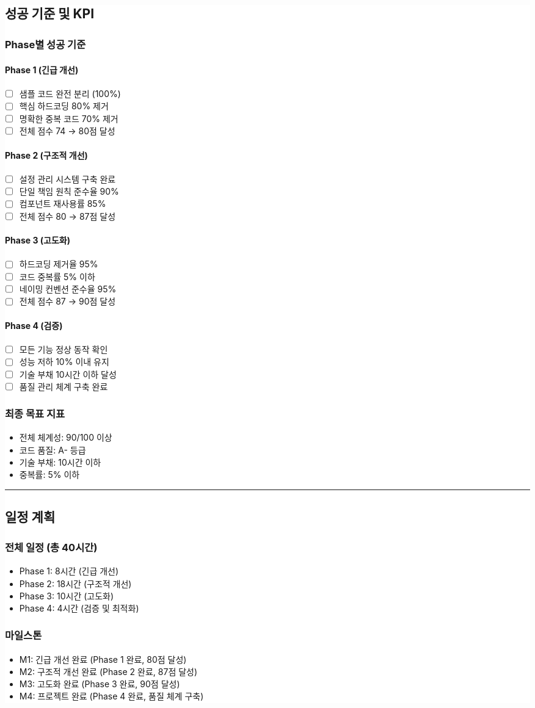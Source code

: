 
## 성공 기준 및 KPI

### Phase별 성공 기준

#### Phase 1 (긴급 개선)
- [ ] 샘플 코드 완전 분리 (100%)
- [ ] 핵심 하드코딩 80% 제거
- [ ] 명확한 중복 코드 70% 제거
- [ ] 전체 점수 74 → 80점 달성

#### Phase 2 (구조적 개선)
- [ ] 설정 관리 시스템 구축 완료
- [ ] 단일 책임 원칙 준수율 90%
- [ ] 컴포넌트 재사용률 85%
- [ ] 전체 점수 80 → 87점 달성

#### Phase 3 (고도화)
- [ ] 하드코딩 제거율 95%
- [ ] 코드 중복률 5% 이하
- [ ] 네이밍 컨벤션 준수율 95%
- [ ] 전체 점수 87 → 90점 달성

#### Phase 4 (검증)
- [ ] 모든 기능 정상 동작 확인
- [ ] 성능 저하 10% 이내 유지
- [ ] 기술 부채 10시간 이하 달성
- [ ] 품질 관리 체계 구축 완료

### 최종 목표 지표
- 전체 체계성: 90/100 이상
- 코드 품질: A- 등급
- 기술 부채: 10시간 이하
- 중복률: 5% 이하

---

## 일정 계획

### 전체 일정 (총 40시간)
- Phase 1: 8시간 (긴급 개선)
- Phase 2: 18시간 (구조적 개선)
- Phase 3: 10시간 (고도화)
- Phase 4: 4시간 (검증 및 최적화)

### 마일스톤
- M1: 긴급 개선 완료 (Phase 1 완료, 80점 달성)
- M2: 구조적 개선 완료 (Phase 2 완료, 87점 달성)
- M3: 고도화 완료 (Phase 3 완료, 90점 달성)
- M4: 프로젝트 완료 (Phase 4 완료, 품질 체계 구축)
